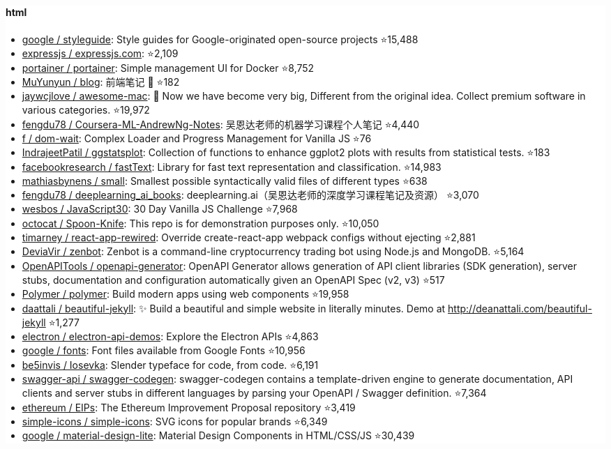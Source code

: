#### html
* [google / styleguide](https://github.com/google/styleguide): Style guides for Google-originated open-source projects :star:15,488
* [expressjs / expressjs.com](https://github.com/expressjs/expressjs.com):  :star:2,109
* [portainer / portainer](https://github.com/portainer/portainer): Simple management UI for Docker :star:8,752
* [MuYunyun / blog](https://github.com/MuYunyun/blog): 前端笔记
📔 :star:182
* [jaywcjlove / awesome-mac](https://github.com/jaywcjlove/awesome-mac):  Now we have become very big, Different from the original idea. Collect premium software in various categories. :star:19,972
* [fengdu78 / Coursera-ML-AndrewNg-Notes](https://github.com/fengdu78/Coursera-ML-AndrewNg-Notes): 吴恩达老师的机器学习课程个人笔记 :star:4,440
* [f / dom-wait](https://github.com/f/dom-wait): Complex Loader and Progress Management for Vanilla JS :star:76
* [IndrajeetPatil / ggstatsplot](https://github.com/IndrajeetPatil/ggstatsplot): Collection of functions to enhance ggplot2 plots with results from statistical tests. :star:183
* [facebookresearch / fastText](https://github.com/facebookresearch/fastText): Library for fast text representation and classification. :star:14,983
* [mathiasbynens / small](https://github.com/mathiasbynens/small): Smallest possible syntactically valid files of different types :star:638
* [fengdu78 / deeplearning_ai_books](https://github.com/fengdu78/deeplearning_ai_books): deeplearning.ai（吴恩达老师的深度学习课程笔记及资源） :star:3,070
* [wesbos / JavaScript30](https://github.com/wesbos/JavaScript30): 30 Day Vanilla JS Challenge :star:7,968
* [octocat / Spoon-Knife](https://github.com/octocat/Spoon-Knife): This repo is for demonstration purposes only. :star:10,050
* [timarney / react-app-rewired](https://github.com/timarney/react-app-rewired): Override create-react-app webpack configs without ejecting :star:2,881
* [DeviaVir / zenbot](https://github.com/DeviaVir/zenbot): Zenbot is a command-line cryptocurrency trading bot using Node.js and MongoDB. :star:5,164
* [OpenAPITools / openapi-generator](https://github.com/OpenAPITools/openapi-generator): OpenAPI Generator allows generation of API client libraries (SDK generation), server stubs, documentation and configuration automatically given an OpenAPI Spec (v2, v3) :star:517
* [Polymer / polymer](https://github.com/Polymer/polymer): Build modern apps using web components :star:19,958
* [daattali / beautiful-jekyll](https://github.com/daattali/beautiful-jekyll): ✨
Build a beautiful and simple website in literally minutes. Demo at http://deanattali.com/beautiful-jekyll :star:1,277
* [electron / electron-api-demos](https://github.com/electron/electron-api-demos): Explore the Electron APIs :star:4,863
* [google / fonts](https://github.com/google/fonts): Font files available from Google Fonts :star:10,956
* [be5invis / Iosevka](https://github.com/be5invis/Iosevka): Slender typeface for code, from code. :star:6,191
* [swagger-api / swagger-codegen](https://github.com/swagger-api/swagger-codegen): swagger-codegen contains a template-driven engine to generate documentation, API clients and server stubs in different languages by parsing your OpenAPI / Swagger definition. :star:7,364
* [ethereum / EIPs](https://github.com/ethereum/EIPs): The Ethereum Improvement Proposal repository :star:3,419
* [simple-icons / simple-icons](https://github.com/simple-icons/simple-icons): SVG icons for popular brands :star:6,349
* [google / material-design-lite](https://github.com/google/material-design-lite): Material Design Components in HTML/CSS/JS :star:30,439
